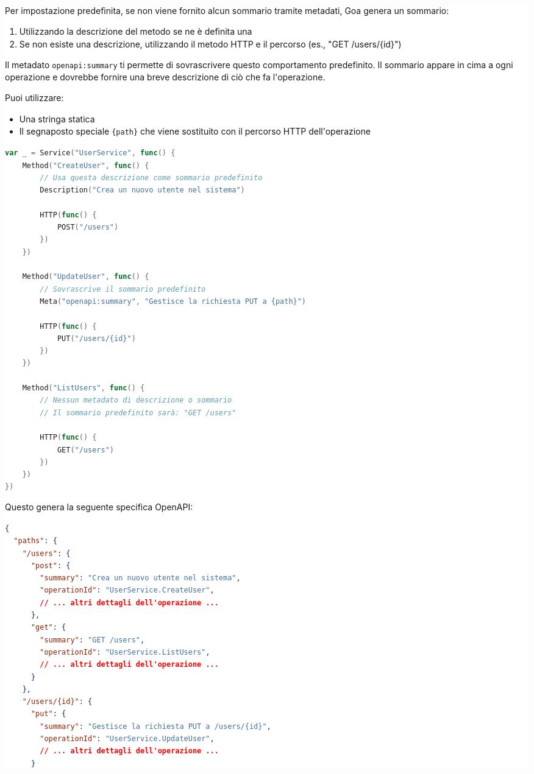 Per impostazione predefinita, se non viene fornito alcun sommario tramite metadati, Goa genera un sommario:
1. Utilizzando la descrizione del metodo se ne è definita una
2. Se non esiste una descrizione, utilizzando il metodo HTTP e il percorso (es., "GET /users/{id}")

Il metadato `openapi:summary` ti permette di sovrascrivere questo comportamento predefinito. Il
sommario appare in cima a ogni operazione e dovrebbe fornire una breve
descrizione di ciò che fa l'operazione.

Puoi utilizzare:
- Una stringa statica
- Il segnaposto speciale `{path}` che viene sostituito con il percorso HTTP dell'operazione

```go
var _ = Service("UserService", func() {
    Method("CreateUser", func() {
        // Usa questa descrizione come sommario predefinito
        Description("Crea un nuovo utente nel sistema")
        
        HTTP(func() {
            POST("/users")
        })
    })
    
    Method("UpdateUser", func() {
        // Sovrascrive il sommario predefinito
        Meta("openapi:summary", "Gestisce la richiesta PUT a {path}")
        
        HTTP(func() {
            PUT("/users/{id}")
        })
    })
    
    Method("ListUsers", func() {
        // Nessun metadato di descrizione o sommario
        // Il sommario predefinito sarà: "GET /users"
        
        HTTP(func() {
            GET("/users")
        })
    })
})
```

Questo genera la seguente specifica OpenAPI:
```json
{
  "paths": {
    "/users": {
      "post": {
        "summary": "Crea un nuovo utente nel sistema",
        "operationId": "UserService.CreateUser",
        // ... altri dettagli dell'operazione ...
      },
      "get": {
        "summary": "GET /users",
        "operationId": "UserService.ListUsers",
        // ... altri dettagli dell'operazione ...
      }
    },
    "/users/{id}": {
      "put": {
        "summary": "Gestisce la richiesta PUT a /users/{id}",
        "operationId": "UserService.UpdateUser",
        // ... altri dettagli dell'operazione ...
      }
```